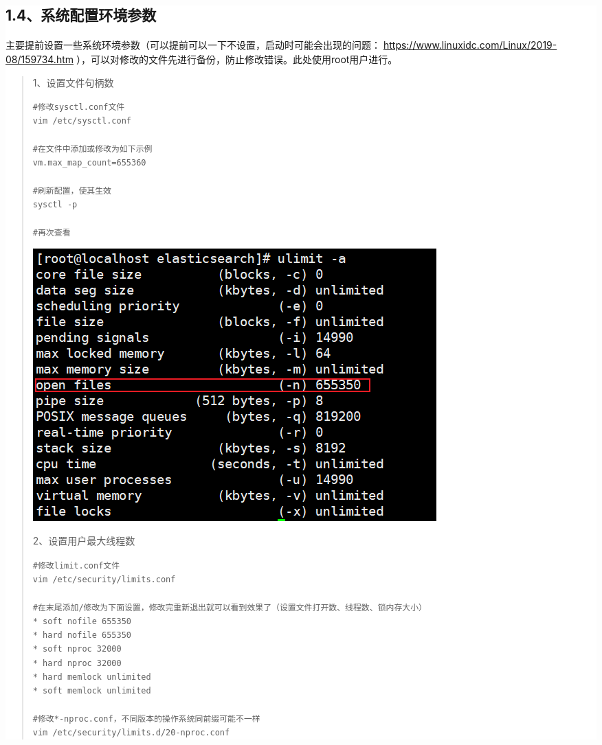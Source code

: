 

## 1.4、系统配置环境参数

主要提前设置一些系统环境参数（可以提前可以一下不设置，启动时可能会出现的问题： https://www.linuxidc.com/Linux/2019-08/159734.htm ），可以对修改的文件先进行备份，防止修改错误。此处使用root用户进行。

> 1、设置文件句柄数
>
> ```shell
> #修改sysctl.conf文件
> vim /etc/sysctl.conf
> 
> #在文件中添加或修改为如下示例
> vm.max_map_count=655360
> 
> #刷新配置，使其生效
> sysctl -p
> 
> #再次查看
> 
> ```
>
> ![](./img/open_file_count.png)
>
> 
>
> 2、设置用户最大线程数
>
> ```shell
> #修改limit.conf文件
> vim /etc/security/limits.conf
> 
> #在末尾添加/修改为下面设置，修改完重新退出就可以看到效果了（设置文件打开数、线程数、锁内存大小）
> * soft nofile 655350 
> * hard nofile 655350
> * soft nproc 32000
> * hard nproc 32000
> * hard memlock unlimited
> * soft memlock unlimited
> 
> #修改*-nproc.conf，不同版本的操作系统同前缀可能不一样
> vim /etc/security/limits.d/20-nproc.conf
> 